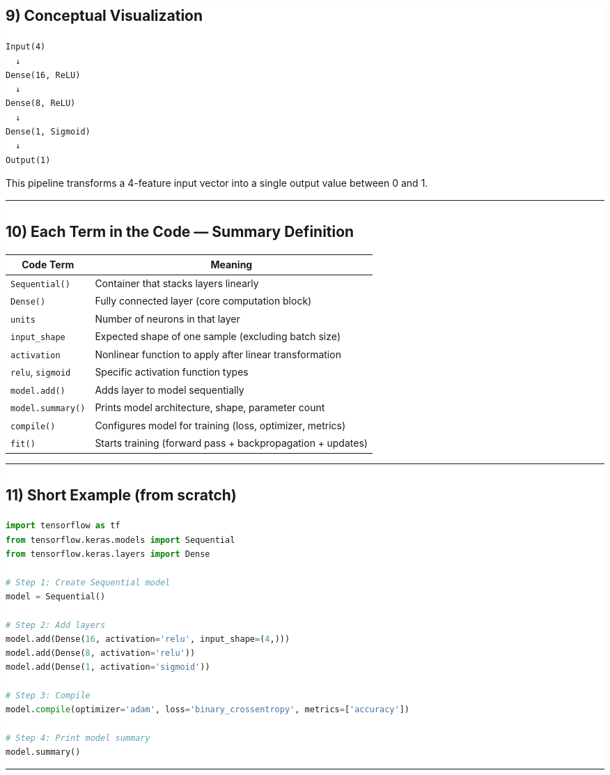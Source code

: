 
## 9) Conceptual Visualization

```
Input(4)
  ↓
Dense(16, ReLU)
  ↓
Dense(8, ReLU)
  ↓
Dense(1, Sigmoid)
  ↓
Output(1)
```

This pipeline transforms a 4-feature input vector into a single output value between 0 and 1.

---

## 10) Each Term in the Code — Summary Definition

| Code Term         | Meaning                                                    |
| ----------------- | ---------------------------------------------------------- |
| `Sequential()`    | Container that stacks layers linearly                      |
| `Dense()`         | Fully connected layer (core computation block)             |
| `units`           | Number of neurons in that layer                            |
| `input_shape`     | Expected shape of one sample (excluding batch size)        |
| `activation`      | Nonlinear function to apply after linear transformation    |
| `relu`, `sigmoid` | Specific activation function types                         |
| `model.add()`     | Adds layer to model sequentially                           |
| `model.summary()` | Prints model architecture, shape, parameter count          |
| `compile()`       | Configures model for training (loss, optimizer, metrics)   |
| `fit()`           | Starts training (forward pass + backpropagation + updates) |

---

## 11) Short Example (from scratch)

```python
import tensorflow as tf
from tensorflow.keras.models import Sequential
from tensorflow.keras.layers import Dense

# Step 1: Create Sequential model
model = Sequential()

# Step 2: Add layers
model.add(Dense(16, activation='relu', input_shape=(4,)))
model.add(Dense(8, activation='relu'))
model.add(Dense(1, activation='sigmoid'))

# Step 3: Compile
model.compile(optimizer='adam', loss='binary_crossentropy', metrics=['accuracy'])

# Step 4: Print model summary
model.summary()
```

---